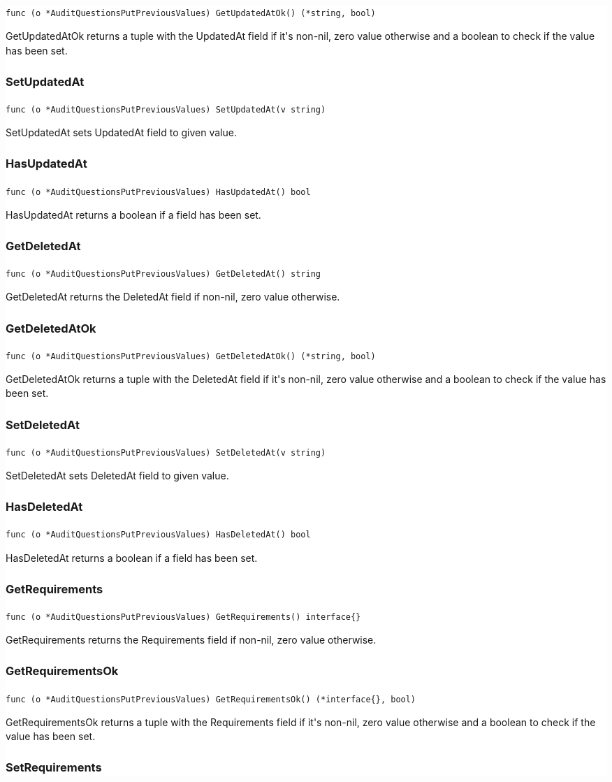 `func (o *AuditQuestionsPutPreviousValues) GetUpdatedAtOk() (*string, bool)`

GetUpdatedAtOk returns a tuple with the UpdatedAt field if it's non-nil, zero value otherwise
and a boolean to check if the value has been set.

### SetUpdatedAt

`func (o *AuditQuestionsPutPreviousValues) SetUpdatedAt(v string)`

SetUpdatedAt sets UpdatedAt field to given value.

### HasUpdatedAt

`func (o *AuditQuestionsPutPreviousValues) HasUpdatedAt() bool`

HasUpdatedAt returns a boolean if a field has been set.

### GetDeletedAt

`func (o *AuditQuestionsPutPreviousValues) GetDeletedAt() string`

GetDeletedAt returns the DeletedAt field if non-nil, zero value otherwise.

### GetDeletedAtOk

`func (o *AuditQuestionsPutPreviousValues) GetDeletedAtOk() (*string, bool)`

GetDeletedAtOk returns a tuple with the DeletedAt field if it's non-nil, zero value otherwise
and a boolean to check if the value has been set.

### SetDeletedAt

`func (o *AuditQuestionsPutPreviousValues) SetDeletedAt(v string)`

SetDeletedAt sets DeletedAt field to given value.

### HasDeletedAt

`func (o *AuditQuestionsPutPreviousValues) HasDeletedAt() bool`

HasDeletedAt returns a boolean if a field has been set.

### GetRequirements

`func (o *AuditQuestionsPutPreviousValues) GetRequirements() interface{}`

GetRequirements returns the Requirements field if non-nil, zero value otherwise.

### GetRequirementsOk

`func (o *AuditQuestionsPutPreviousValues) GetRequirementsOk() (*interface{}, bool)`

GetRequirementsOk returns a tuple with the Requirements field if it's non-nil, zero value otherwise
and a boolean to check if the value has been set.

### SetRequirements
